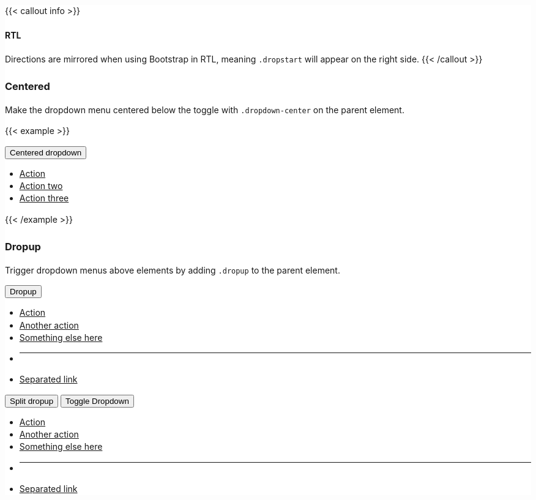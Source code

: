 {{< callout info >}}
#### RTL
Directions are mirrored when using Bootstrap in RTL, meaning `.dropstart` will appear on the right side.
{{< /callout >}}

### Centered

Make the dropdown menu centered below the toggle with `.dropdown-center` on the parent element.

{{< example >}}
<div class="dropdown-center">
  <button class="btn btn-secondary dropdown-toggle" type="button" id="dropdownCenterBtn" data-bs-toggle="dropdown" aria-expanded="false">
    Centered dropdown
  </button>
  <ul class="dropdown-menu" aria-labelledby="dropdownCenterBtn">
    <li><a class="dropdown-item" href="#">Action</a></li>
    <li><a class="dropdown-item" href="#">Action two</a></li>
    <li><a class="dropdown-item" href="#">Action three</a></li>
  </ul>
</div>
{{< /example >}}

### Dropup

Trigger dropdown menus above elements by adding `.dropup` to the parent element.

<div class="bd-example">
  <div class="btn-group dropup">
    <button type="button" class="btn btn-secondary dropdown-toggle" data-bs-toggle="dropdown" aria-expanded="false">
      Dropup
    </button>
    <ul class="dropdown-menu">
      <li><a class="dropdown-item" href="#">Action</a></li>
      <li><a class="dropdown-item" href="#">Another action</a></li>
      <li><a class="dropdown-item" href="#">Something else here</a></li>
      <li><hr class="dropdown-divider"></li>
      <li><a class="dropdown-item" href="#">Separated link</a></li>
    </ul>
  </div>
  <div class="btn-group dropup">
    <button type="button" class="btn btn-secondary">
      Split dropup
    </button>
    <button type="button" class="btn btn-secondary dropdown-toggle dropdown-toggle-split" data-bs-toggle="dropdown" aria-expanded="false">
      <span class="visually-hidden">Toggle Dropdown</span>
    </button>
    <ul class="dropdown-menu">
      <li><a class="dropdown-item" href="#">Action</a></li>
      <li><a class="dropdown-item" href="#">Another action</a></li>
      <li><a class="dropdown-item" href="#">Something else here</a></li>
      <li><hr class="dropdown-divider"></li>
      <li><a class="dropdown-item" href="#">Separated link</a></li>
    </ul>
  </div>
</div>

